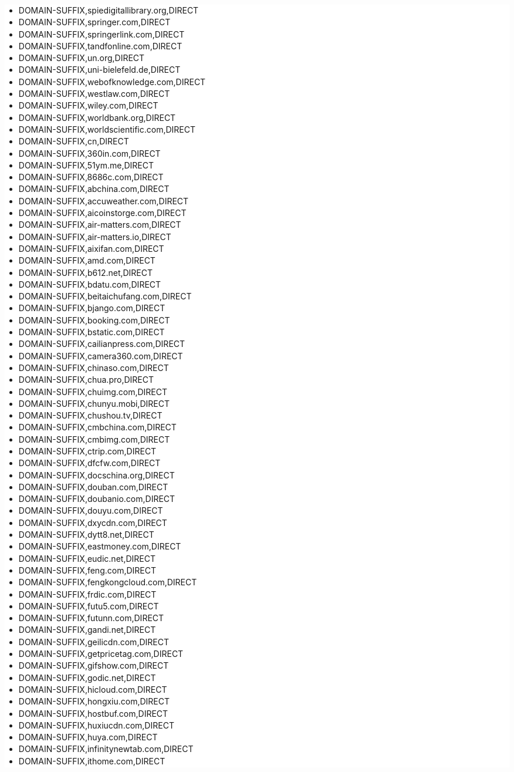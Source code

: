   - DOMAIN-SUFFIX,spiedigitallibrary.org,DIRECT
  - DOMAIN-SUFFIX,springer.com,DIRECT
  - DOMAIN-SUFFIX,springerlink.com,DIRECT
  - DOMAIN-SUFFIX,tandfonline.com,DIRECT
  - DOMAIN-SUFFIX,un.org,DIRECT
  - DOMAIN-SUFFIX,uni-bielefeld.de,DIRECT
  - DOMAIN-SUFFIX,webofknowledge.com,DIRECT
  - DOMAIN-SUFFIX,westlaw.com,DIRECT
  - DOMAIN-SUFFIX,wiley.com,DIRECT
  - DOMAIN-SUFFIX,worldbank.org,DIRECT
  - DOMAIN-SUFFIX,worldscientific.com,DIRECT
  - DOMAIN-SUFFIX,cn,DIRECT
  - DOMAIN-SUFFIX,360in.com,DIRECT
  - DOMAIN-SUFFIX,51ym.me,DIRECT
  - DOMAIN-SUFFIX,8686c.com,DIRECT
  - DOMAIN-SUFFIX,abchina.com,DIRECT
  - DOMAIN-SUFFIX,accuweather.com,DIRECT
  - DOMAIN-SUFFIX,aicoinstorge.com,DIRECT
  - DOMAIN-SUFFIX,air-matters.com,DIRECT
  - DOMAIN-SUFFIX,air-matters.io,DIRECT
  - DOMAIN-SUFFIX,aixifan.com,DIRECT
  - DOMAIN-SUFFIX,amd.com,DIRECT
  - DOMAIN-SUFFIX,b612.net,DIRECT
  - DOMAIN-SUFFIX,bdatu.com,DIRECT
  - DOMAIN-SUFFIX,beitaichufang.com,DIRECT
  - DOMAIN-SUFFIX,bjango.com,DIRECT
  - DOMAIN-SUFFIX,booking.com,DIRECT
  - DOMAIN-SUFFIX,bstatic.com,DIRECT
  - DOMAIN-SUFFIX,cailianpress.com,DIRECT
  - DOMAIN-SUFFIX,camera360.com,DIRECT
  - DOMAIN-SUFFIX,chinaso.com,DIRECT
  - DOMAIN-SUFFIX,chua.pro,DIRECT
  - DOMAIN-SUFFIX,chuimg.com,DIRECT
  - DOMAIN-SUFFIX,chunyu.mobi,DIRECT
  - DOMAIN-SUFFIX,chushou.tv,DIRECT
  - DOMAIN-SUFFIX,cmbchina.com,DIRECT
  - DOMAIN-SUFFIX,cmbimg.com,DIRECT
  - DOMAIN-SUFFIX,ctrip.com,DIRECT
  - DOMAIN-SUFFIX,dfcfw.com,DIRECT
  - DOMAIN-SUFFIX,docschina.org,DIRECT
  - DOMAIN-SUFFIX,douban.com,DIRECT
  - DOMAIN-SUFFIX,doubanio.com,DIRECT
  - DOMAIN-SUFFIX,douyu.com,DIRECT
  - DOMAIN-SUFFIX,dxycdn.com,DIRECT
  - DOMAIN-SUFFIX,dytt8.net,DIRECT
  - DOMAIN-SUFFIX,eastmoney.com,DIRECT
  - DOMAIN-SUFFIX,eudic.net,DIRECT
  - DOMAIN-SUFFIX,feng.com,DIRECT
  - DOMAIN-SUFFIX,fengkongcloud.com,DIRECT
  - DOMAIN-SUFFIX,frdic.com,DIRECT
  - DOMAIN-SUFFIX,futu5.com,DIRECT
  - DOMAIN-SUFFIX,futunn.com,DIRECT
  - DOMAIN-SUFFIX,gandi.net,DIRECT
  - DOMAIN-SUFFIX,geilicdn.com,DIRECT
  - DOMAIN-SUFFIX,getpricetag.com,DIRECT
  - DOMAIN-SUFFIX,gifshow.com,DIRECT
  - DOMAIN-SUFFIX,godic.net,DIRECT
  - DOMAIN-SUFFIX,hicloud.com,DIRECT
  - DOMAIN-SUFFIX,hongxiu.com,DIRECT
  - DOMAIN-SUFFIX,hostbuf.com,DIRECT
  - DOMAIN-SUFFIX,huxiucdn.com,DIRECT
  - DOMAIN-SUFFIX,huya.com,DIRECT
  - DOMAIN-SUFFIX,infinitynewtab.com,DIRECT
  - DOMAIN-SUFFIX,ithome.com,DIRECT